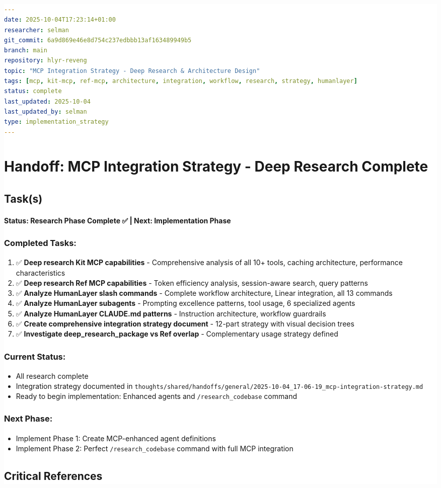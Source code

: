 ```yaml
---
date: 2025-10-04T17:23:14+01:00
researcher: selman
git_commit: 6a9d869e46e8d754c237edbbb13af163489949b5
branch: main
repository: hlyr-reveng
topic: "MCP Integration Strategy - Deep Research & Architecture Design"
tags: [mcp, kit-mcp, ref-mcp, architecture, integration, workflow, research, strategy, humanlayer]
status: complete
last_updated: 2025-10-04
last_updated_by: selman
type: implementation_strategy
---
```


# Handoff: MCP Integration Strategy - Deep Research Complete

## Task(s)

**Status: Research Phase Complete ✅ | Next: Implementation Phase**

### Completed Tasks:
1. ✅ **Deep research Kit MCP capabilities** - Comprehensive analysis of all 10+ tools, caching architecture, performance characteristics
2. ✅ **Deep research Ref MCP capabilities** - Token efficiency analysis, session-aware search, query patterns
3. ✅ **Analyze HumanLayer slash commands** - Complete workflow architecture, Linear integration, all 13 commands
4. ✅ **Analyze HumanLayer subagents** - Prompting excellence patterns, tool usage, 6 specialized agents
5. ✅ **Analyze HumanLayer CLAUDE.md patterns** - Instruction architecture, workflow guardrails
6. ✅ **Create comprehensive integration strategy document** - 12-part strategy with visual decision trees
7. ✅ **Investigate deep_research_package vs Ref overlap** - Complementary usage strategy defined

### Current Status:
- All research complete
- Integration strategy documented in `thoughts/shared/handoffs/general/2025-10-04_17-06-19_mcp-integration-strategy.md`
- Ready to begin implementation: Enhanced agents and `/research_codebase` command

### Next Phase:
- Implement Phase 1: Create MCP-enhanced agent definitions
- Implement Phase 2: Perfect `/research_codebase` command with full MCP integration

## Critical References
